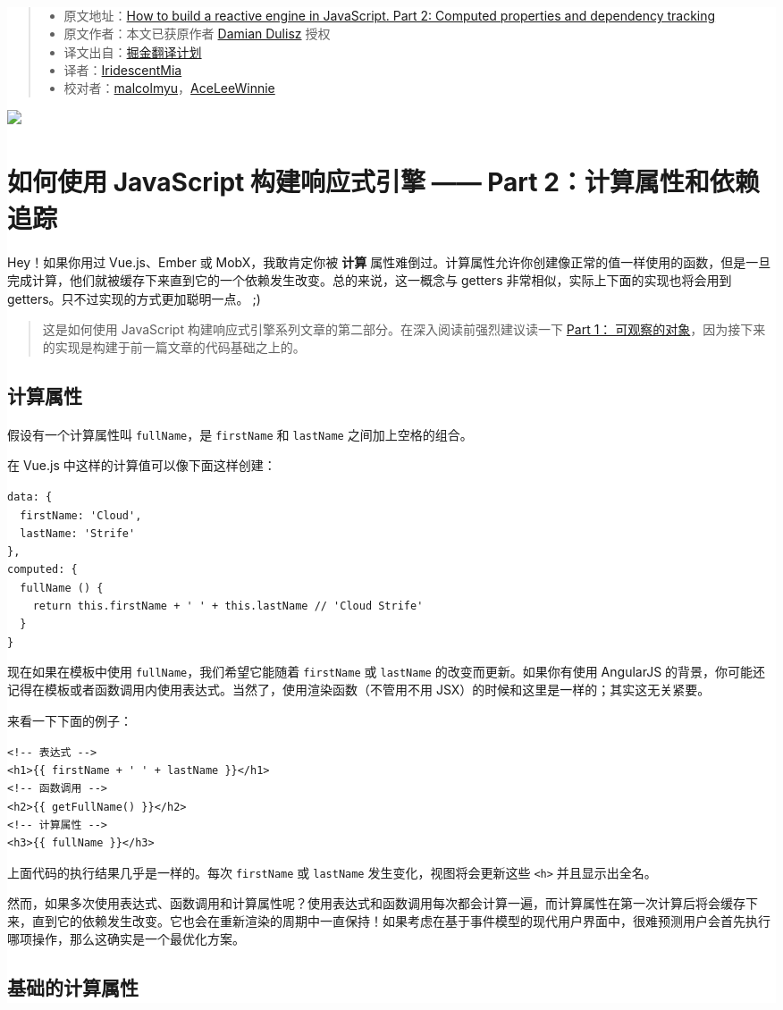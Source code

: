 > * 原文地址：[How to build a reactive engine in JavaScript. Part 2: Computed properties and dependency tracking](https://monterail.com/blog/2017/computed-properties-javascript-dependency-tracking)
> * 原文作者：本文已获原作者 [Damian Dulisz](https://disqus.com/by/damiandulisz/) 授权
> * 译文出自：[掘金翻译计划](https://github.com/xitu/gold-miner)
> * 译者：[IridescentMia](https://github.com/IridescentMia)
> * 校对者：[malcolmyu](https://github.com/malcolmyu)，[AceLeeWinnie](https://github.com/AceLeeWinnie)

![](https://d4a7vd7s8p76l.cloudfront.net/uploads/56873733-c918-4cd6-bac1-dea44dcc3a9f/Reactive%20engine.png)

# 如何使用 JavaScript 构建响应式引擎 —— Part 2：计算属性和依赖追踪 #

Hey！如果你用过 Vue.js、Ember 或 MobX，我敢肯定你被 **计算** 属性难倒过。计算属性允许你创建像正常的值一样使用的函数，但是一旦完成计算，他们就被缓存下来直到它的一个依赖发生改变。总的来说，这一概念与 getters 非常相似，实际上下面的实现也将会用到 getters。只不过实现的方式更加聪明一点。 ;)

> 这是如何使用 JavaScript 构建响应式引擎系列文章的第二部分。在深入阅读前强烈建议读一下 [Part 1： 可观察的对象](https://juejin.im/post/58dc9da661ff4b0061547ca0)，因为接下来的实现是构建于前一篇文章的代码基础之上的。

## 计算属性 ##

假设有一个计算属性叫 `fullName`，是 `firstName` 和 `lastName` 之间加上空格的组合。

在 Vue.js 中这样的计算值可以像下面这样创建：

```
data: {
  firstName: 'Cloud',
  lastName: 'Strife'
},
computed: {
  fullName () {
    return this.firstName + ' ' + this.lastName // 'Cloud Strife'
  }
}
```

现在如果在模板中使用 `fullName`，我们希望它能随着 `firstName` 或 `lastName` 的改变而更新。如果你有使用 AngularJS 的背景，你可能还记得在模板或者函数调用内使用表达式。当然了，使用渲染函数（不管用不用 JSX）的时候和这里是一样的；其实这无关紧要。

来看一下下面的例子：

```
<!-- 表达式 -->
<h1>{{ firstName + ' ' + lastName }}</h1>
<!-- 函数调用 -->
<h2>{{ getFullName() }}</h2>
<!-- 计算属性 -->
<h3>{{ fullName }}</h3>
```

上面代码的执行结果几乎是一样的。每次 `firstName` 或 `lastName` 发生变化，视图将会更新这些 `<h>` 并且显示出全名。

然而，如果多次使用表达式、函数调用和计算属性呢？使用表达式和函数调用每次都会计算一遍，而计算属性在第一次计算后将会缓存下来，直到它的依赖发生改变。它也会在重新渲染的周期中一直保持！如果考虑在基于事件模型的现代用户界面中，很难预测用户会首先执行哪项操作，那么这确实是一个最优化方案。

## 基础的计算属性 ##
